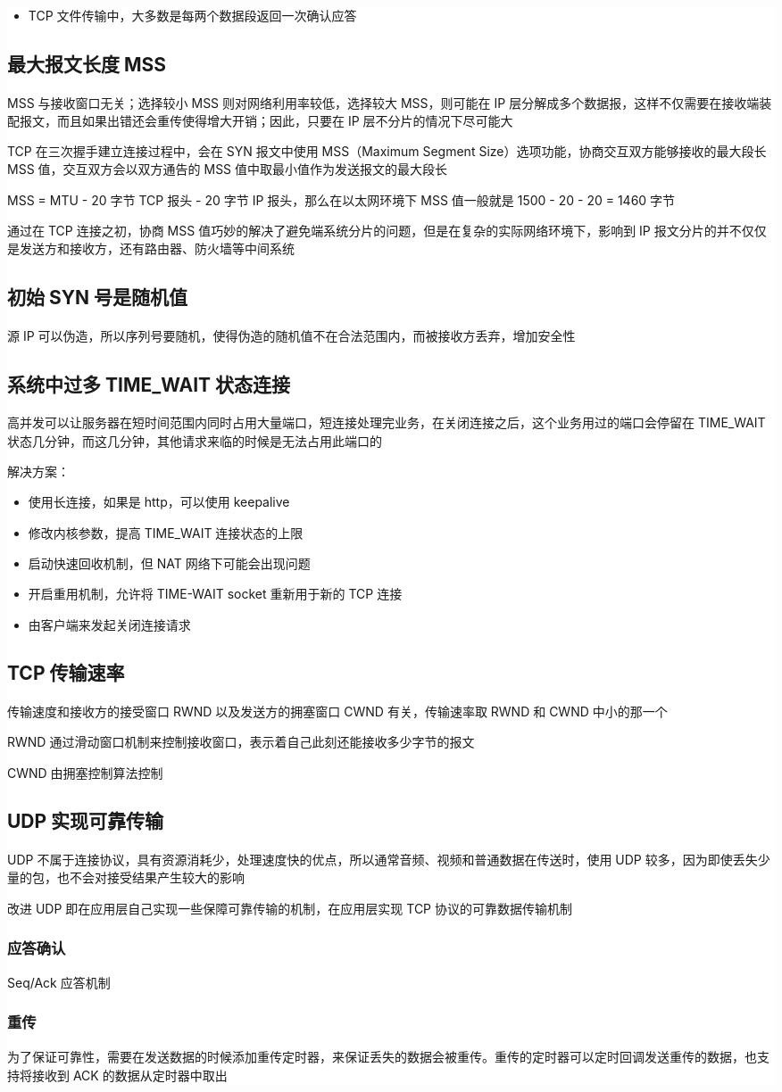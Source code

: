 - TCP 文件传输中，大多数是每两个数据段返回一次确认应答

## 最大报文长度 MSS

MSS 与接收窗口无关；选择较小 MSS 则对网络利用率较低，选择较大 MSS，则可能在 IP 层分解成多个数据报，这样不仅需要在接收端装配报文，而且如果出错还会重传使得增大开销；因此，只要在 IP 层不分片的情况下尽可能大

TCP 在三次握手建立连接过程中，会在 SYN 报文中使用 MSS（Maximum Segment Size）选项功能，协商交互双方能够接收的最大段长 MSS 值，交互双方会以双方通告的 MSS 值中取最小值作为发送报文的最大段长

MSS = MTU - 20 字节 TCP 报头 - 20 字节 IP 报头，那么在以太网环境下 MSS 值一般就是 1500 - 20 - 20 = 1460 字节

通过在 TCP 连接之初，协商 MSS 值巧妙的解决了避免端系统分片的问题，但是在复杂的实际网络环境下，影响到 IP 报文分片的并不仅仅是发送方和接收方，还有路由器、防火墙等中间系统

## 初始 SYN 号是随机值

源 IP 可以伪造，所以序列号要随机，使得伪造的随机值不在合法范围内，而被接收方丢弃，增加安全性

## 系统中过多 TIME_WAIT 状态连接

高并发可以让服务器在短时间范围内同时占用大量端口，短连接处理完业务，在关闭连接之后，这个业务用过的端口会停留在 TIME_WAIT 状态几分钟，而这几分钟，其他请求来临的时候是无法占用此端口的

解决方案：

- 使用长连接，如果是 http，可以使用 keepalive

- 修改内核参数，提高 TIME_WAIT 连接状态的上限

- 启动快速回收机制，但 NAT 网络下可能会出现问题

- 开启重用机制，允许将 TIME-WAIT socket 重新用于新的 TCP 连接

- 由客户端来发起关闭连接请求

## TCP 传输速率

传输速度和接收方的接受窗口 RWND 以及发送方的拥塞窗口 CWND 有关，传输速率取 RWND 和 CWND 中小的那一个

RWND 通过滑动窗口机制来控制接收窗口，表示着自己此刻还能接收多少字节的报文

CWND 由拥塞控制算法控制

## UDP 实现可靠传输

UDP 不属于连接协议，具有资源消耗少，处理速度快的优点，所以通常音频、视频和普通数据在传送时，使用 UDP 较多，因为即使丢失少量的包，也不会对接受结果产生较大的影响

改进 UDP 即在应用层自己实现一些保障可靠传输的机制，在应用层实现 TCP 协议的可靠数据传输机制

### 应答确认

Seq/Ack 应答机制

### 重传

为了保证可靠性，需要在发送数据的时候添加重传定时器，来保证丢失的数据会被重传。重传的定时器可以定时回调发送重传的数据，也支持将接收到 ACK 的数据从定时器中取出
